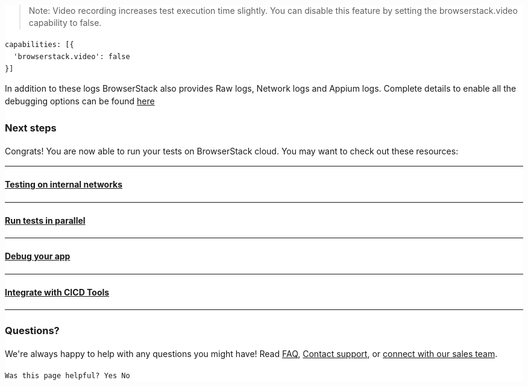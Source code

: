 >Note: Video recording increases test execution time slightly. You can disable this feature by setting the browserstack.video capability to false.

```
capabilities: [{
  'browserstack.video': false
}]
```
In addition to these logs BrowserStack also provides Raw logs, Network logs and Appium logs. Complete details to enable all the debugging options can be found [here](https://www.browserstack.com/docs/app-automate/appium/nodejs-webdriverio/debug-failed-tests)

### Next steps
Congrats! You are now able to run your tests on BrowserStack cloud. You may want to check out these resources:
***
#### [Testing on internal networks](https://www.browserstack.com/docs/app-automate/appium/<language>/getting-started-with-local-testing)
***
#### [Run tests in parallel](https://www.browserstack.com/docs/app-automate/appium/<language>/getting-started-with-parallel-testing)
***
#### [Debug your app](https://www.browserstack.com/docs/app-automate/appium/<language>/view-test-results)
***
#### [Integrate with CICD Tools](https://www.browserstack.com/docs/app-automate/appium/<language>/jenkins)
***
### Questions?
We're always happy to help with any questions you might have! Read [FAQ](https://www.browserstack.com/support?tag=app-automate), [Contact support](https://www.browserstack.com/contact), or [connect with our sales team](https://www.browserstack.com/contact#sales).

```
Was this page helpful? Yes No
```
